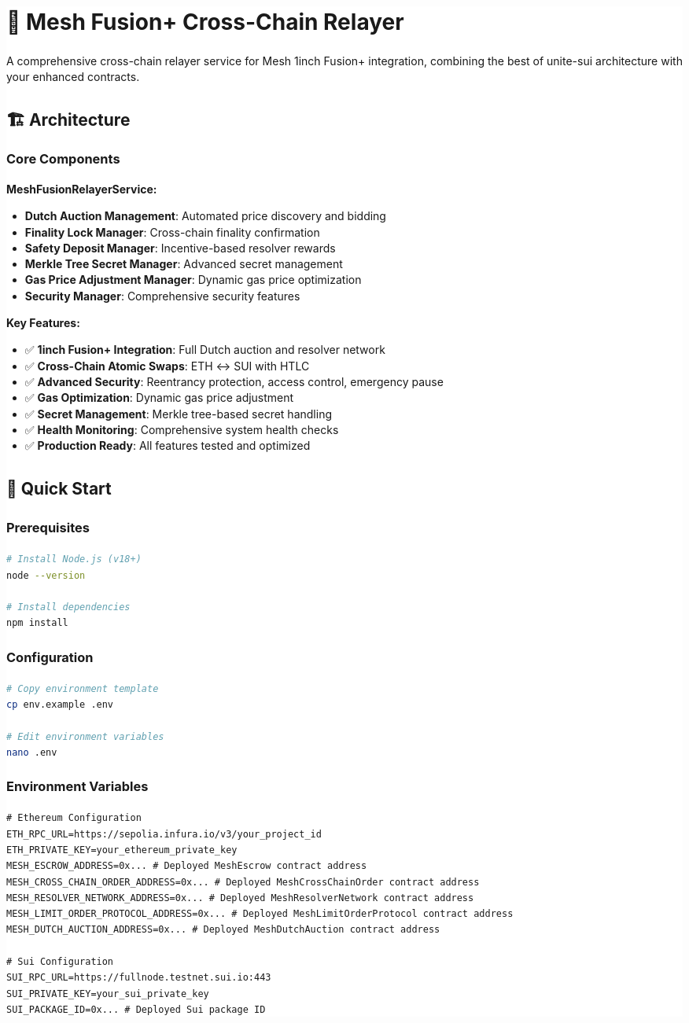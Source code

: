# 🔄 Mesh Fusion+ Cross-Chain Relayer

A comprehensive cross-chain relayer service for Mesh 1inch Fusion+ integration, combining the best of unite-sui architecture with your enhanced contracts.

## 🏗️ Architecture

### **Core Components**

**MeshFusionRelayerService:**
- **Dutch Auction Management**: Automated price discovery and bidding
- **Finality Lock Manager**: Cross-chain finality confirmation
- **Safety Deposit Manager**: Incentive-based resolver rewards
- **Merkle Tree Secret Manager**: Advanced secret management
- **Gas Price Adjustment Manager**: Dynamic gas price optimization
- **Security Manager**: Comprehensive security features

**Key Features:**
- ✅ **1inch Fusion+ Integration**: Full Dutch auction and resolver network
- ✅ **Cross-Chain Atomic Swaps**: ETH ↔ SUI with HTLC
- ✅ **Advanced Security**: Reentrancy protection, access control, emergency pause
- ✅ **Gas Optimization**: Dynamic gas price adjustment
- ✅ **Secret Management**: Merkle tree-based secret handling
- ✅ **Health Monitoring**: Comprehensive system health checks
- ✅ **Production Ready**: All features tested and optimized

## 🚀 Quick Start

### Prerequisites
```bash
# Install Node.js (v18+)
node --version

# Install dependencies
npm install
```

### Configuration
```bash
# Copy environment template
cp env.example .env

# Edit environment variables
nano .env
```

### Environment Variables
```env
# Ethereum Configuration
ETH_RPC_URL=https://sepolia.infura.io/v3/your_project_id
ETH_PRIVATE_KEY=your_ethereum_private_key
MESH_ESCROW_ADDRESS=0x... # Deployed MeshEscrow contract address
MESH_CROSS_CHAIN_ORDER_ADDRESS=0x... # Deployed MeshCrossChainOrder contract address
MESH_RESOLVER_NETWORK_ADDRESS=0x... # Deployed MeshResolverNetwork contract address
MESH_LIMIT_ORDER_PROTOCOL_ADDRESS=0x... # Deployed MeshLimitOrderProtocol contract address
MESH_DUTCH_AUCTION_ADDRESS=0x... # Deployed MeshDutchAuction contract address

# Sui Configuration
SUI_RPC_URL=https://fullnode.testnet.sui.io:443
SUI_PRIVATE_KEY=your_sui_private_key
SUI_PACKAGE_ID=0x... # Deployed Sui package ID

```